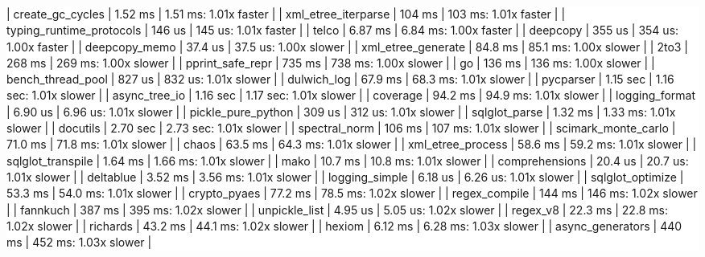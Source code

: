 | create_gc_cycles         | 1.52 ms                                                | 1.51 ms: 1.01x faster                                   |
| xml_etree_iterparse      | 104 ms                                                 | 103 ms: 1.01x faster                                    |
| typing_runtime_protocols | 146 us                                                 | 145 us: 1.01x faster                                    |
| telco                    | 6.87 ms                                                | 6.84 ms: 1.00x faster                                   |
| deepcopy                 | 355 us                                                 | 354 us: 1.00x faster                                    |
| deepcopy_memo            | 37.4 us                                                | 37.5 us: 1.00x slower                                   |
| xml_etree_generate       | 84.8 ms                                                | 85.1 ms: 1.00x slower                                   |
| 2to3                     | 268 ms                                                 | 269 ms: 1.00x slower                                    |
| pprint_safe_repr         | 735 ms                                                 | 738 ms: 1.00x slower                                    |
| go                       | 136 ms                                                 | 136 ms: 1.00x slower                                    |
| bench_thread_pool        | 827 us                                                 | 832 us: 1.01x slower                                    |
| dulwich_log              | 67.9 ms                                                | 68.3 ms: 1.01x slower                                   |
| pycparser                | 1.15 sec                                               | 1.16 sec: 1.01x slower                                  |
| async_tree_io            | 1.16 sec                                               | 1.17 sec: 1.01x slower                                  |
| coverage                 | 94.2 ms                                                | 94.9 ms: 1.01x slower                                   |
| logging_format           | 6.90 us                                                | 6.96 us: 1.01x slower                                   |
| pickle_pure_python       | 309 us                                                 | 312 us: 1.01x slower                                    |
| sqlglot_parse            | 1.32 ms                                                | 1.33 ms: 1.01x slower                                   |
| docutils                 | 2.70 sec                                               | 2.73 sec: 1.01x slower                                  |
| spectral_norm            | 106 ms                                                 | 107 ms: 1.01x slower                                    |
| scimark_monte_carlo      | 71.0 ms                                                | 71.8 ms: 1.01x slower                                   |
| chaos                    | 63.5 ms                                                | 64.3 ms: 1.01x slower                                   |
| xml_etree_process        | 58.6 ms                                                | 59.2 ms: 1.01x slower                                   |
| sqlglot_transpile        | 1.64 ms                                                | 1.66 ms: 1.01x slower                                   |
| mako                     | 10.7 ms                                                | 10.8 ms: 1.01x slower                                   |
| comprehensions           | 20.4 us                                                | 20.7 us: 1.01x slower                                   |
| deltablue                | 3.52 ms                                                | 3.56 ms: 1.01x slower                                   |
| logging_simple           | 6.18 us                                                | 6.26 us: 1.01x slower                                   |
| sqlglot_optimize         | 53.3 ms                                                | 54.0 ms: 1.01x slower                                   |
| crypto_pyaes             | 77.2 ms                                                | 78.5 ms: 1.02x slower                                   |
| regex_compile            | 144 ms                                                 | 146 ms: 1.02x slower                                    |
| fannkuch                 | 387 ms                                                 | 395 ms: 1.02x slower                                    |
| unpickle_list            | 4.95 us                                                | 5.05 us: 1.02x slower                                   |
| regex_v8                 | 22.3 ms                                                | 22.8 ms: 1.02x slower                                   |
| richards                 | 43.2 ms                                                | 44.1 ms: 1.02x slower                                   |
| hexiom                   | 6.12 ms                                                | 6.28 ms: 1.03x slower                                   |
| async_generators         | 440 ms                                                 | 452 ms: 1.03x slower                                    |